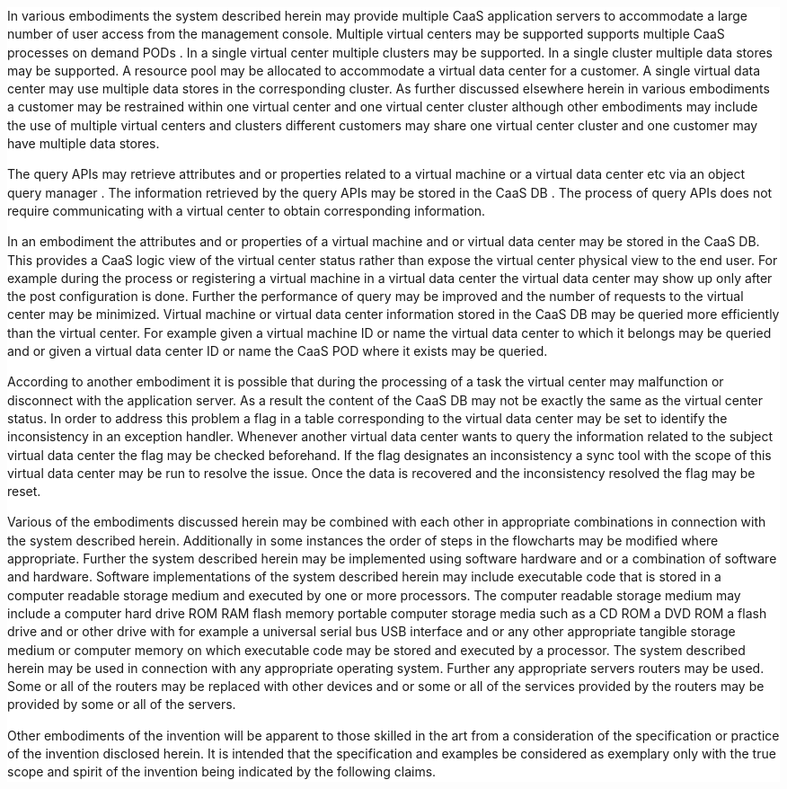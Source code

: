 In various embodiments the system described herein may provide multiple CaaS application servers to accommodate a large number of user access from the management console. Multiple virtual centers may be supported supports multiple CaaS processes on demand PODs . In a single virtual center multiple clusters may be supported. In a single cluster multiple data stores may be supported. A resource pool may be allocated to accommodate a virtual data center for a customer. A single virtual data center may use multiple data stores in the corresponding cluster. As further discussed elsewhere herein in various embodiments a customer may be restrained within one virtual center and one virtual center cluster although other embodiments may include the use of multiple virtual centers and clusters different customers may share one virtual center cluster and one customer may have multiple data stores.

The query APIs may retrieve attributes and or properties related to a virtual machine or a virtual data center etc via an object query manager . The information retrieved by the query APIs may be stored in the CaaS DB . The process of query APIs does not require communicating with a virtual center to obtain corresponding information.

In an embodiment the attributes and or properties of a virtual machine and or virtual data center may be stored in the CaaS DB. This provides a CaaS logic view of the virtual center status rather than expose the virtual center physical view to the end user. For example during the process or registering a virtual machine in a virtual data center the virtual data center may show up only after the post configuration is done. Further the performance of query may be improved and the number of requests to the virtual center may be minimized. Virtual machine or virtual data center information stored in the CaaS DB may be queried more efficiently than the virtual center. For example given a virtual machine ID or name the virtual data center to which it belongs may be queried and or given a virtual data center ID or name the CaaS POD where it exists may be queried.

According to another embodiment it is possible that during the processing of a task the virtual center may malfunction or disconnect with the application server. As a result the content of the CaaS DB may not be exactly the same as the virtual center status. In order to address this problem a flag in a table corresponding to the virtual data center may be set to identify the inconsistency in an exception handler. Whenever another virtual data center wants to query the information related to the subject virtual data center the flag may be checked beforehand. If the flag designates an inconsistency a sync tool with the scope of this virtual data center may be run to resolve the issue. Once the data is recovered and the inconsistency resolved the flag may be reset.

Various of the embodiments discussed herein may be combined with each other in appropriate combinations in connection with the system described herein. Additionally in some instances the order of steps in the flowcharts may be modified where appropriate. Further the system described herein may be implemented using software hardware and or a combination of software and hardware. Software implementations of the system described herein may include executable code that is stored in a computer readable storage medium and executed by one or more processors. The computer readable storage medium may include a computer hard drive ROM RAM flash memory portable computer storage media such as a CD ROM a DVD ROM a flash drive and or other drive with for example a universal serial bus USB interface and or any other appropriate tangible storage medium or computer memory on which executable code may be stored and executed by a processor. The system described herein may be used in connection with any appropriate operating system. Further any appropriate servers routers may be used. Some or all of the routers may be replaced with other devices and or some or all of the services provided by the routers may be provided by some or all of the servers.

Other embodiments of the invention will be apparent to those skilled in the art from a consideration of the specification or practice of the invention disclosed herein. It is intended that the specification and examples be considered as exemplary only with the true scope and spirit of the invention being indicated by the following claims.


